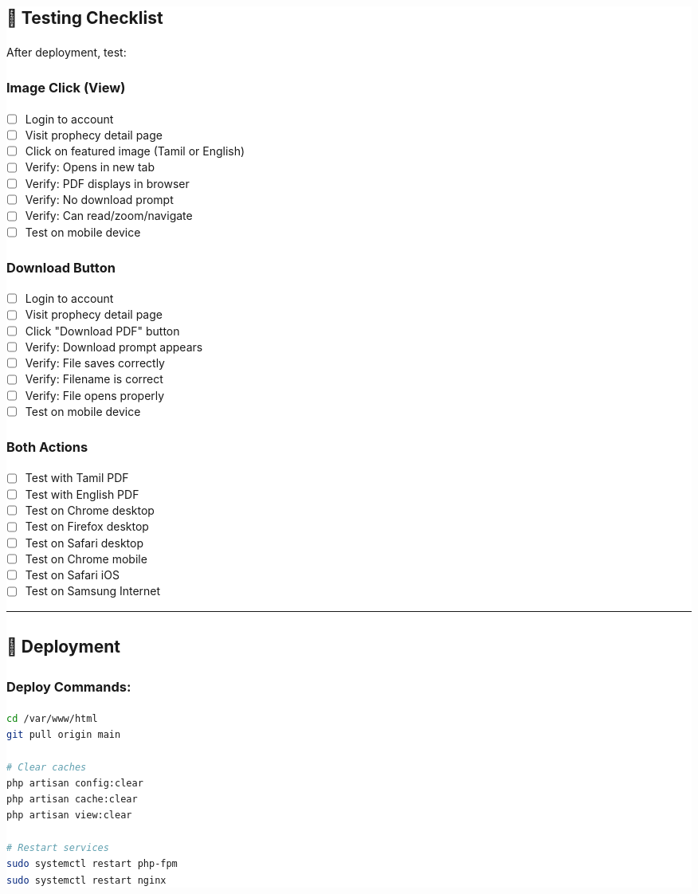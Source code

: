 
## 🧪 Testing Checklist

After deployment, test:

### Image Click (View)
- [ ] Login to account
- [ ] Visit prophecy detail page
- [ ] Click on featured image (Tamil or English)
- [ ] Verify: Opens in new tab
- [ ] Verify: PDF displays in browser
- [ ] Verify: No download prompt
- [ ] Verify: Can read/zoom/navigate
- [ ] Test on mobile device

### Download Button
- [ ] Login to account
- [ ] Visit prophecy detail page
- [ ] Click "Download PDF" button
- [ ] Verify: Download prompt appears
- [ ] Verify: File saves correctly
- [ ] Verify: Filename is correct
- [ ] Verify: File opens properly
- [ ] Test on mobile device

### Both Actions
- [ ] Test with Tamil PDF
- [ ] Test with English PDF
- [ ] Test on Chrome desktop
- [ ] Test on Firefox desktop
- [ ] Test on Safari desktop
- [ ] Test on Chrome mobile
- [ ] Test on Safari iOS
- [ ] Test on Samsung Internet

---

## 🚀 Deployment

### Deploy Commands:
```bash
cd /var/www/html
git pull origin main

# Clear caches
php artisan config:clear
php artisan cache:clear
php artisan view:clear

# Restart services
sudo systemctl restart php-fpm
sudo systemctl restart nginx
```
